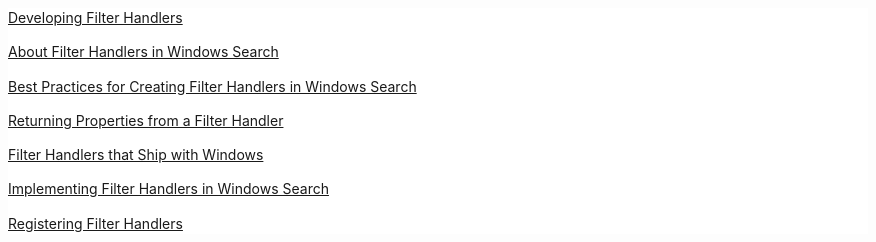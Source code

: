 [Developing Filter Handlers](-search-ifilter-conceptual.md)

[About Filter Handlers in Windows Search](-search-ifilter-about.md)

[Best Practices for Creating Filter Handlers in Windows Search](-search-3x-wds-extidx-filters.md)

[Returning Properties from a Filter Handler](-search-ifilter-property-filtering.md)

[Filter Handlers that Ship with Windows](-search-ifilter-implementations.md)

[Implementing Filter Handlers in Windows Search](-search-ifilter-constructing-filters.md)

[Registering Filter Handlers](-search-ifilter-registering-filters.md)
